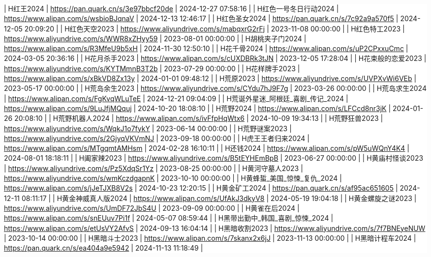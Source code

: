 | H红王2024                                           | https://pan.quark.cn/s/3e97bbcf20de                          | 2024-12-27 07:58:16 |
| H红色一号冬日行动2024                                     | https://www.alipan.com/s/wsbioBJqnaV                         | 2024-12-13 12:46:17 |
| H红色圣女2024                                         | https://pan.quark.cn/s/7c92a9a570f5                          | 2024-12-05 20:09:20 |
| H红色天空2023                                         | https://www.aliyundrive.com/s/mabqxrG2rFj                    | 2023-11-08 00:00:00 |
| H红色特工2023                                         | https://www.aliyundrive.com/s/WWR8xZHyy59                    | 2023-08-01 00:00:00 |
| H胡桃夹子门2024                                        | https://www.alipan.com/s/R3MfeU9b5xH                         | 2024-11-30 12:50:10 |
| H花千骨2024                                          | https://www.alipan.com/s/uP2CPxxuCmc                         | 2024-03-05 20:36:16 |
| H花月杀手2023                                         | https://www.alipan.com/s/cUXDBRk3tJN                         | 2023-12-05 17:28:04 |
| H花束般的恋爱2023                                       | https://www.aliyundrive.com/s/KYTMmnB3T2b                    | 2023-07-29 00:00:00 |
| H花样牌手2023                                         | https://www.alipan.com/s/xBkVD8Zx13y                         | 2024-01-01 09:48:12 |
| H荒原2023                                           | https://www.aliyundrive.com/s/UVPXvWi6VEb                    | 2023-05-17 00:00:00 |
| H荒岛余生2023                                         | https://www.aliyundrive.com/s/CYdu7hJ9F7g                    | 2023-03-26 00:00:00 |
| H荒岛求生2024                                         | https://www.alipan.com/s/FgKvqWLuTeE                         | 2024-12-21 09:04:09 |
| H荒诞外星迷_阿根廷_喜剧_传记_2024                             | https://www.alipan.com/s/9LuJfjMQquj                         | 2024-10-20 18:08:10 |
| H荒野2024                                           | https://www.alipan.com/s/LFCcd8nr3jK                         | 2024-01-26 20:08:10 |
| H荒野机器人2024                                        | https://www.alipan.com/s/ivFfpHqWtx6                         | 2024-10-09 19:34:13 |
| H荒野狂兽2023                                         | https://www.aliyundrive.com/s/WqkJ1o7fykY                    | 2023-06-14 00:00:00 |
| H荒野谜案2023                                         | https://www.aliyundrive.com/s/2GjyqVKVmNJ                    | 2023-09-18 00:00:00 |
| H虎王王者归来2024                                       | https://www.alipan.com/s/MTgqmtAMHsm                         | 2024-02-28 16:10:11 |
| H还钱2024                                           | https://www.alipan.com/s/pW5uWQnY4K4                         | 2024-08-01 18:18:11 |
| H阖家辣2023                                          | https://www.aliyundrive.com/s/B5tEYHEmBpB                    | 2023-06-27 00:00:00 |
| H黄庙村怪谈2023                                        | https://www.aliyundrive.com/s/Pz5XdqSr1Yz                    | 2023-08-25 00:00:00 |
| H黄河守墓人2023                                        | https://www.aliyundrive.com/s/wmKczdgapnK                    | 2023-10-10 00:00:00 |
| H黄蜂蜇_美国_惊悚_复仇_2024                                | https://www.alipan.com/s/jJeTJXB8V2s                         | 2024-10-23 12:20:15 |
| H黄金矿工2024                                         | https://pan.quark.cn/s/af95ac651605                          | 2024-12-11 08:11:17 |
| H黄金神威真人版2024                                      | https://www.alipan.com/s/UfAkJ3dkyV8                         | 2024-05-19 19:04:18 |
| H黄金螺旋之谜2023                                       | https://www.aliyundrive.com/s/UmDF72JbS4U                    | 2023-09-09 00:00:00 |
| H黄雀在后2024                                         | https://www.alipan.com/s/snEUuv7Pi1f                         | 2024-05-07 08:59:44 |
| H黑带出勤中_韩国_喜剧_惊悚_2024                              | https://www.alipan.com/s/etUsVY2AfvS                         | 2024-09-13 16:04:14 |
| H黑暗收割2023                                         | https://www.aliyundrive.com/s/7f7BNEyeNUW                    | 2023-10-14 00:00:00 |
| H黑暗斗士2023                                         | https://www.alipan.com/s/7skanx2x6jJ                         | 2023-11-13 00:00:00 |
| H黑暗计程车2024                                        | https://pan.quark.cn/s/ea404a9e5942                          | 2024-11-13 11:18:49 |
